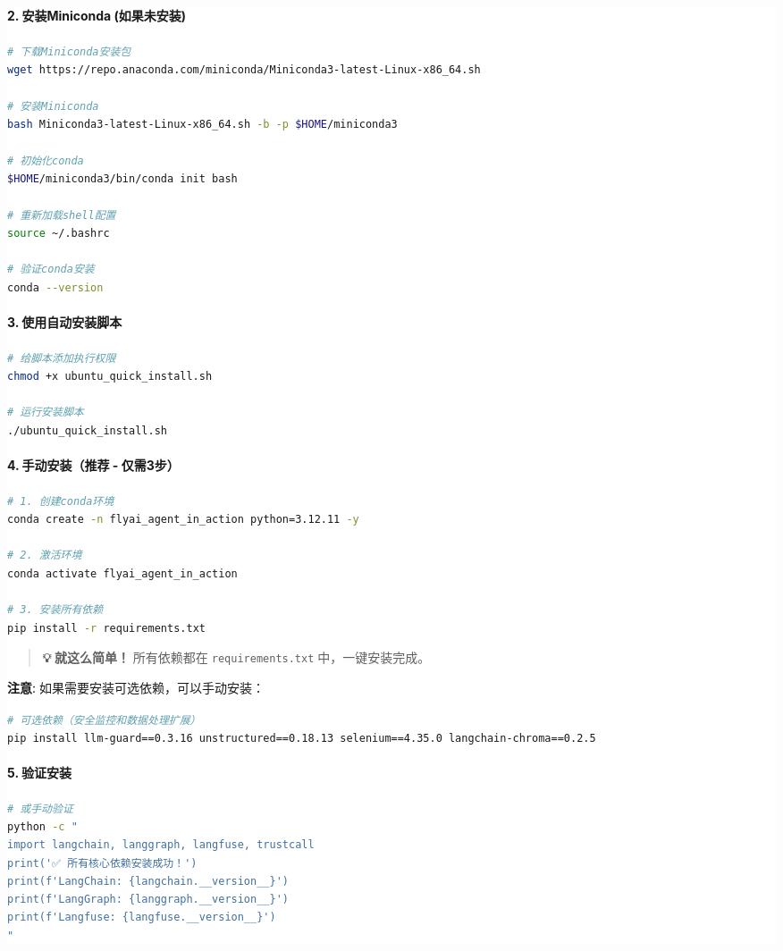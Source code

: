 #### 2. 安装Miniconda (如果未安装)

```bash
# 下载Miniconda安装包
wget https://repo.anaconda.com/miniconda/Miniconda3-latest-Linux-x86_64.sh

# 安装Miniconda
bash Miniconda3-latest-Linux-x86_64.sh -b -p $HOME/miniconda3

# 初始化conda
$HOME/miniconda3/bin/conda init bash

# 重新加载shell配置
source ~/.bashrc

# 验证conda安装
conda --version
```

#### 3. 使用自动安装脚本

```bash
# 给脚本添加执行权限
chmod +x ubuntu_quick_install.sh

# 运行安装脚本
./ubuntu_quick_install.sh
```

#### 4. 手动安装（推荐 - 仅需3步）

```bash
# 1. 创建conda环境
conda create -n flyai_agent_in_action python=3.12.11 -y

# 2. 激活环境
conda activate flyai_agent_in_action

# 3. 安装所有依赖
pip install -r requirements.txt
```

> **💡 就这么简单！** 所有依赖都在 `requirements.txt` 中，一键安装完成。

**注意**: 如果需要安装可选依赖，可以手动安装：
```bash
# 可选依赖（安全监控和数据处理扩展）
pip install llm-guard==0.3.16 unstructured==0.18.13 selenium==4.35.0 langchain-chroma==0.2.5
```

#### 5. 验证安装

```bash
# 或手动验证
python -c "
import langchain, langgraph, langfuse, trustcall
print('✅ 所有核心依赖安装成功！')
print(f'LangChain: {langchain.__version__}')
print(f'LangGraph: {langgraph.__version__}')
print(f'Langfuse: {langfuse.__version__}')
"
```
